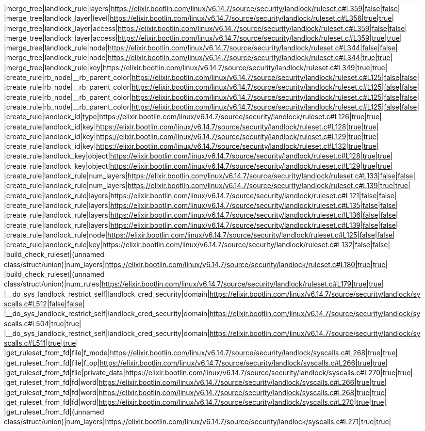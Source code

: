 |merge_tree|landlock_rule|layers|https://elixir.bootlin.com/linux/v6.14.7/source/security/landlock/ruleset.c#L359|false|false|
|merge_tree|landlock_layer|level|https://elixir.bootlin.com/linux/v6.14.7/source/security/landlock/ruleset.c#L356|true|true|
|merge_tree|landlock_layer|access|https://elixir.bootlin.com/linux/v6.14.7/source/security/landlock/ruleset.c#L359|false|false|
|merge_tree|landlock_layer|access|https://elixir.bootlin.com/linux/v6.14.7/source/security/landlock/ruleset.c#L359|true|true|
|merge_tree|landlock_rule|node|https://elixir.bootlin.com/linux/v6.14.7/source/security/landlock/ruleset.c#L344|false|false|
|merge_tree|landlock_rule|node|https://elixir.bootlin.com/linux/v6.14.7/source/security/landlock/ruleset.c#L344|true|true|
|merge_tree|landlock_rule|key|https://elixir.bootlin.com/linux/v6.14.7/source/security/landlock/ruleset.c#L349|true|true|
|create_rule|rb_node|__rb_parent_color|https://elixir.bootlin.com/linux/v6.14.7/source/security/landlock/ruleset.c#L125|false|false|
|create_rule|rb_node|__rb_parent_color|https://elixir.bootlin.com/linux/v6.14.7/source/security/landlock/ruleset.c#L125|false|false|
|create_rule|rb_node|__rb_parent_color|https://elixir.bootlin.com/linux/v6.14.7/source/security/landlock/ruleset.c#L125|false|false|
|create_rule|rb_node|__rb_parent_color|https://elixir.bootlin.com/linux/v6.14.7/source/security/landlock/ruleset.c#L125|false|false|
|create_rule|landlock_id|type|https://elixir.bootlin.com/linux/v6.14.7/source/security/landlock/ruleset.c#L126|true|true|
|create_rule|landlock_id|key|https://elixir.bootlin.com/linux/v6.14.7/source/security/landlock/ruleset.c#L128|true|true|
|create_rule|landlock_id|key|https://elixir.bootlin.com/linux/v6.14.7/source/security/landlock/ruleset.c#L129|true|true|
|create_rule|landlock_id|key|https://elixir.bootlin.com/linux/v6.14.7/source/security/landlock/ruleset.c#L132|true|true|
|create_rule|landlock_key|object|https://elixir.bootlin.com/linux/v6.14.7/source/security/landlock/ruleset.c#L128|true|true|
|create_rule|landlock_key|object|https://elixir.bootlin.com/linux/v6.14.7/source/security/landlock/ruleset.c#L129|true|true|
|create_rule|landlock_rule|num_layers|https://elixir.bootlin.com/linux/v6.14.7/source/security/landlock/ruleset.c#L133|false|false|
|create_rule|landlock_rule|num_layers|https://elixir.bootlin.com/linux/v6.14.7/source/security/landlock/ruleset.c#L139|true|true|
|create_rule|landlock_rule|layers|https://elixir.bootlin.com/linux/v6.14.7/source/security/landlock/ruleset.c#L121|false|false|
|create_rule|landlock_rule|layers|https://elixir.bootlin.com/linux/v6.14.7/source/security/landlock/ruleset.c#L135|false|false|
|create_rule|landlock_rule|layers|https://elixir.bootlin.com/linux/v6.14.7/source/security/landlock/ruleset.c#L136|false|false|
|create_rule|landlock_rule|layers|https://elixir.bootlin.com/linux/v6.14.7/source/security/landlock/ruleset.c#L139|false|false|
|create_rule|landlock_rule|node|https://elixir.bootlin.com/linux/v6.14.7/source/security/landlock/ruleset.c#L125|false|false|
|create_rule|landlock_rule|key|https://elixir.bootlin.com/linux/v6.14.7/source/security/landlock/ruleset.c#L132|false|false|
|build_check_ruleset|(unnamed class/struct/union)|num_layers|https://elixir.bootlin.com/linux/v6.14.7/source/security/landlock/ruleset.c#L180|true|true|
|build_check_ruleset|(unnamed class/struct/union)|num_rules|https://elixir.bootlin.com/linux/v6.14.7/source/security/landlock/ruleset.c#L179|true|true|
|__do_sys_landlock_restrict_self|landlock_cred_security|domain|https://elixir.bootlin.com/linux/v6.14.7/source/security/landlock/syscalls.c#L512|false|false|
|__do_sys_landlock_restrict_self|landlock_cred_security|domain|https://elixir.bootlin.com/linux/v6.14.7/source/security/landlock/syscalls.c#L504|true|true|
|__do_sys_landlock_restrict_self|landlock_cred_security|domain|https://elixir.bootlin.com/linux/v6.14.7/source/security/landlock/syscalls.c#L511|true|true|
|get_ruleset_from_fd|file|f_mode|https://elixir.bootlin.com/linux/v6.14.7/source/security/landlock/syscalls.c#L268|true|true|
|get_ruleset_from_fd|file|f_op|https://elixir.bootlin.com/linux/v6.14.7/source/security/landlock/syscalls.c#L266|true|true|
|get_ruleset_from_fd|file|private_data|https://elixir.bootlin.com/linux/v6.14.7/source/security/landlock/syscalls.c#L270|true|true|
|get_ruleset_from_fd|fd|word|https://elixir.bootlin.com/linux/v6.14.7/source/security/landlock/syscalls.c#L266|true|true|
|get_ruleset_from_fd|fd|word|https://elixir.bootlin.com/linux/v6.14.7/source/security/landlock/syscalls.c#L268|true|true|
|get_ruleset_from_fd|fd|word|https://elixir.bootlin.com/linux/v6.14.7/source/security/landlock/syscalls.c#L270|true|true|
|get_ruleset_from_fd|(unnamed class/struct/union)|num_layers|https://elixir.bootlin.com/linux/v6.14.7/source/security/landlock/syscalls.c#L271|true|true|
